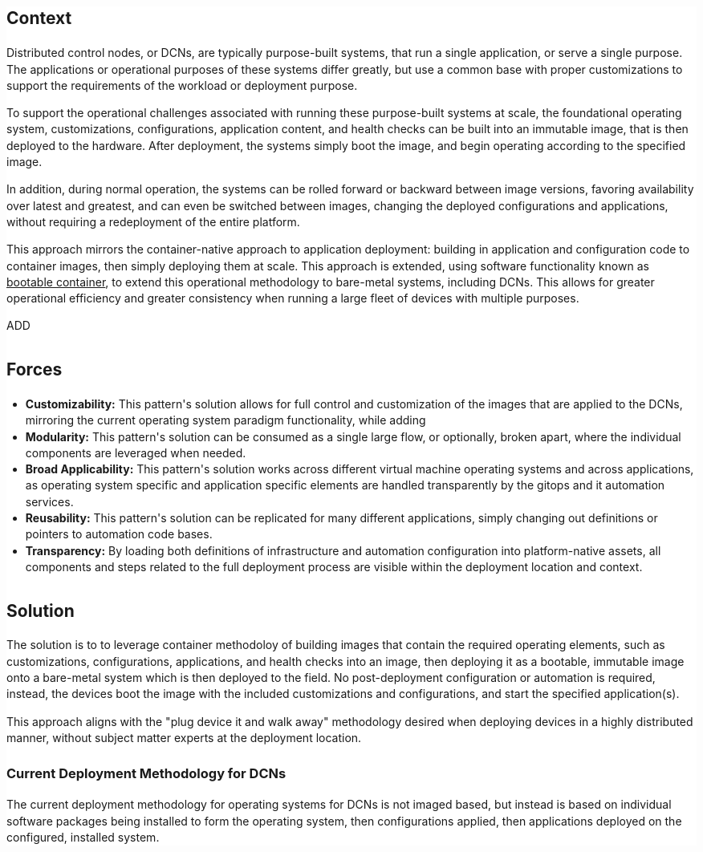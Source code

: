 ## Context
Distributed control nodes, or DCNs, are typically purpose-built systems, that run a single application, or serve a single purpose. The applications or operational purposes of these systems differ greatly, but use a common base with proper customizations to support the requirements of the workload or deployment purpose.

To support the operational challenges associated with running these purpose-built systems at scale, the foundational operating system, customizations, configurations, application content, and health checks can be built into an immutable image, that is then deployed to the hardware. After deployment, the systems simply boot the image, and begin operating according to the specified image.

In addition, during normal operation, the systems can be rolled forward or backward between image versions, favoring availability over latest and greatest, and can even be switched between images, changing the deployed configurations and applications, without requiring a redeployment of the entire platform.

This approach mirrors the container-native approach to application deployment: building in application and configuration code to container images, then simply deploying them at scale. This approach is extended, using software functionality known as [bootable container](https://developers.redhat.com/articles/2024/09/24/bootc-getting-started-bootable-containers), to extend this operational methodology to bare-metal systems, including DCNs. This allows for greater operational efficiency and greater consistency when running a large fleet of devices with multiple purposes.

ADD
## Forces
- **Customizability:** This pattern's solution allows for full control and customization of the images that are applied to the DCNs, mirroring the current operating system paradigm functionality, while adding 
- **Modularity:** This pattern's solution can be consumed as a single large flow, or optionally, broken apart, where the individual components are leveraged when needed.
- **Broad Applicability:** This pattern's solution works across different virtual machine operating systems and across applications, as operating system specific and application specific elements are handled transparently by the gitops and it automation services.
- **Reusability:** This pattern's solution can be replicated for many different applications, simply changing out definitions or pointers to automation code bases.
- **Transparency:** By loading both definitions of infrastructure and automation configuration into platform-native assets, all components and steps related to the full deployment process are visible within the deployment location and context.

## Solution
The solution is to to leverage container methodoloy of building images that contain the required operating elements, such as customizations, configurations, applications, and health checks into an image, then deploying it as a bootable, immutable image onto a bare-metal system which is then deployed to the field. No post-deployment configuration or automation is required, instead, the devices boot the image with the included customizations and configurations, and start the specified application(s).

This approach aligns with the "plug device it and walk away" methodology desired when deploying devices in a highly distributed manner, without subject matter experts at the deployment location.

### Current Deployment Methodology for DCNs
The current deployment methodology for operating systems for DCNs is not imaged based, but instead is based on individual software packages being installed to form the operating system, then configurations applied, then applications deployed on the configured, installed system.
